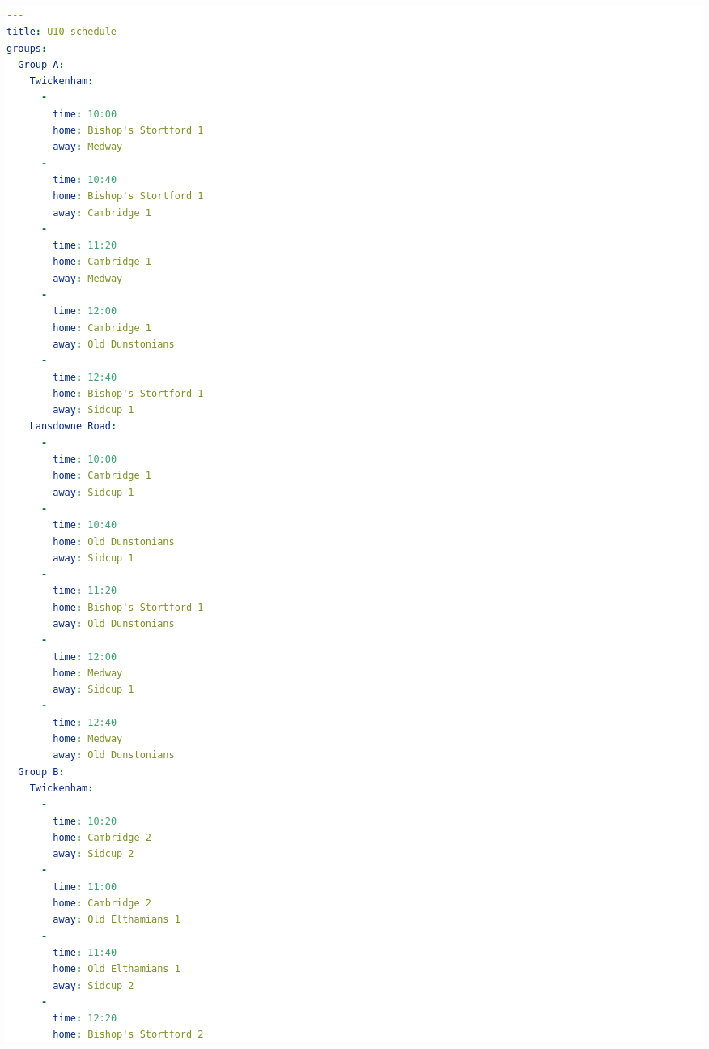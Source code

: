 ```yaml
---
title: U10 schedule
groups:
  Group A:
    Twickenham:
      -
        time: 10:00
        home: Bishop's Stortford 1
        away: Medway
      -
        time: 10:40
        home: Bishop's Stortford 1
        away: Cambridge 1
      -
        time: 11:20
        home: Cambridge 1
        away: Medway
      -
        time: 12:00
        home: Cambridge 1
        away: Old Dunstonians
      -
        time: 12:40
        home: Bishop's Stortford 1
        away: Sidcup 1
    Lansdowne Road:
      -
        time: 10:00
        home: Cambridge 1
        away: Sidcup 1
      -
        time: 10:40
        home: Old Dunstonians
        away: Sidcup 1
      -
        time: 11:20
        home: Bishop's Stortford 1
        away: Old Dunstonians
      -
        time: 12:00
        home: Medway
        away: Sidcup 1
      -
        time: 12:40
        home: Medway
        away: Old Dunstonians
  Group B:
    Twickenham:
      -
        time: 10:20
        home: Cambridge 2
        away: Sidcup 2
      -
        time: 11:00
        home: Cambridge 2
        away: Old Elthamians 1
      -
        time: 11:40
        home: Old Elthamians 1
        away: Sidcup 2
      -
        time: 12:20
        home: Bishop's Stortford 2
```